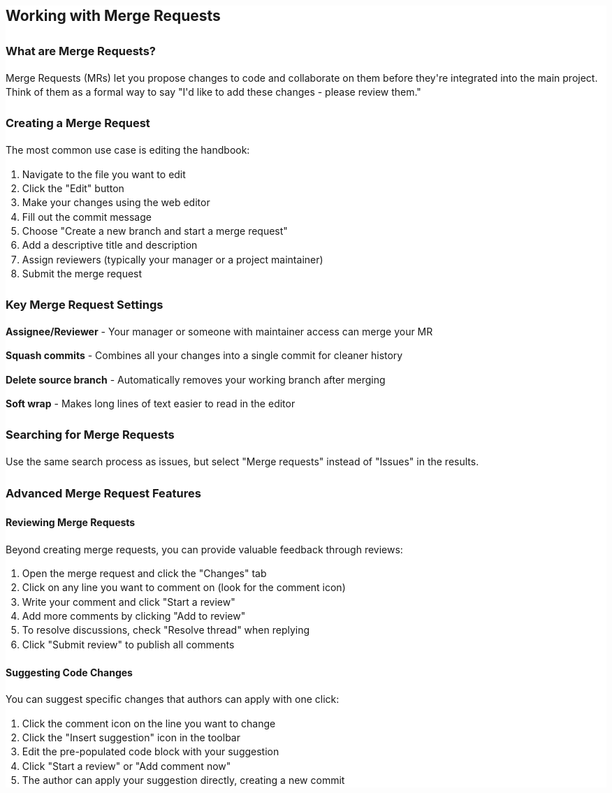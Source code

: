 ## Working with Merge Requests

### What are Merge Requests?

Merge Requests (MRs) let you propose changes to code and collaborate on them before they're integrated into the main project. Think of them as a formal way to say "I'd like to add these changes - please review them."

### Creating a Merge Request

The most common use case is editing the handbook:

1. Navigate to the file you want to edit
2. Click the "Edit" button
3. Make your changes using the web editor
4. Fill out the commit message
5. Choose "Create a new branch and start a merge request"
6. Add a descriptive title and description
7. Assign reviewers (typically your manager or a project maintainer)
8. Submit the merge request

### Key Merge Request Settings

**Assignee/Reviewer** - Your manager or someone with maintainer access can merge your MR

**Squash commits** - Combines all your changes into a single commit for cleaner history

**Delete source branch** - Automatically removes your working branch after merging

**Soft wrap** - Makes long lines of text easier to read in the editor

### Searching for Merge Requests

Use the same search process as issues, but select "Merge requests" instead of "Issues" in the results.

### Advanced Merge Request Features

#### Reviewing Merge Requests

Beyond creating merge requests, you can provide valuable feedback through reviews:

1. Open the merge request and click the "Changes" tab
2. Click on any line you want to comment on (look for the comment icon)
3. Write your comment and click "Start a review"
4. Add more comments by clicking "Add to review" 
5. To resolve discussions, check "Resolve thread" when replying
6. Click "Submit review" to publish all comments

#### Suggesting Code Changes

You can suggest specific changes that authors can apply with one click:

1. Click the comment icon on the line you want to change
1. Click the "Insert suggestion" icon in the toolbar
1. Edit the pre-populated code block with your suggestion
1. Click "Start a review" or "Add comment now"
1. The author can apply your suggestion directly, creating a new commit
